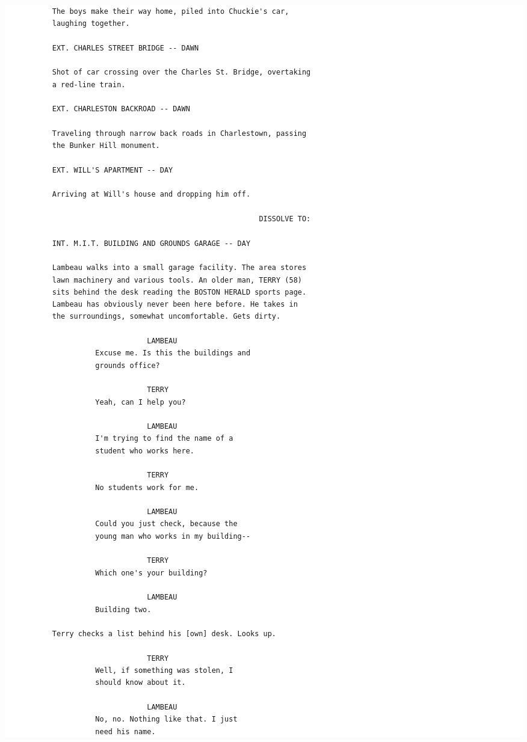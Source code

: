                The boys make their way home, piled into Chuckie's car, 
               laughing together.

               EXT. CHARLES STREET BRIDGE -- DAWN

               Shot of car crossing over the Charles St. Bridge, overtaking 
               a red-line train.

               EXT. CHARLESTON BACKROAD -- DAWN

               Traveling through narrow back roads in Charlestown, passing 
               the Bunker Hill monument.

               EXT. WILL'S APARTMENT -- DAY

               Arriving at Will's house and dropping him off.

                                                               DISSOLVE TO:

               INT. M.I.T. BUILDING AND GROUNDS GARAGE -- DAY

               Lambeau walks into a small garage facility. The area stores 
               lawn machinery and various tools. An older man, TERRY (58) 
               sits behind the desk reading the BOSTON HERALD sports page. 
               Lambeau has obviously never been here before. He takes in 
               the surroundings, somewhat uncomfortable. Gets dirty.

                                     LAMBEAU
                         Excuse me. Is this the buildings and 
                         grounds office?

                                     TERRY
                         Yeah, can I help you?

                                     LAMBEAU
                         I'm trying to find the name of a 
                         student who works here.

                                     TERRY
                         No students work for me.

                                     LAMBEAU
                         Could you just check, because the 
                         young man who works in my building--

                                     TERRY
                         Which one's your building?

                                     LAMBEAU
                         Building two.

               Terry checks a list behind his [own] desk. Looks up.

                                     TERRY
                         Well, if something was stolen, I 
                         should know about it.

                                     LAMBEAU
                         No, no. Nothing like that. I just 
                         need his name.
